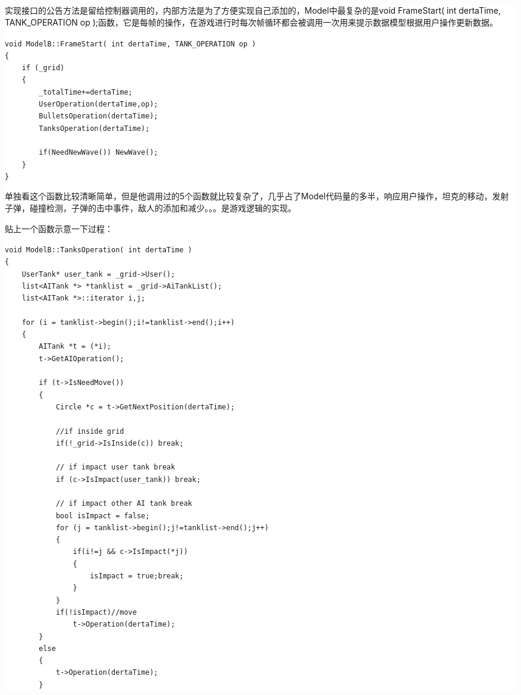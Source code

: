 实现接口的公告方法是留给控制器调用的，内部方法是为了方便实现自己添加的，Model中最复杂的是void FrameStart( int dertaTime, TANK_OPERATION op );函数，它是每帧的操作，在游戏进行时每次帧循环都会被调用一次用来提示数据模型根据用户操作更新数据。


    void ModelB::FrameStart( int dertaTime, TANK_OPERATION op )
    {
        if (_grid)
        {
            _totalTime+=dertaTime;
            UserOperation(dertaTime,op);
            BulletsOperation(dertaTime);
            TanksOperation(dertaTime);

            if(NeedNewWave()) NewWave();
        }
    }
    

单独看这个函数比较清晰简单，但是他调用过的5个函数就比较复杂了，几乎占了Model代码量的多半，响应用户操作，坦克的移动，发射子弹，碰撞检测，子弹的击中事件，敌人的添加和减少。。。是游戏逻辑的实现。

贴上一个函数示意一下过程：

    void ModelB::TanksOperation( int dertaTime )
    {
        UserTank* user_tank = _grid->User();
        list<AITank *> *tanklist = _grid->AiTankList();
        list<AITank *>::iterator i,j;
    
        for (i = tanklist->begin();i!=tanklist->end();i++)
        {
            AITank *t = (*i);
            t->GetAIOperation();

            if (t->IsNeedMove())
            {
                Circle *c = t->GetNextPosition(dertaTime);

                //if inside grid
                if(!_grid->IsInside(c)) break;
    
                // if impact user tank break
                if (c->IsImpact(user_tank)) break;

                // if impact other AI tank break
                bool isImpact = false;
                for (j = tanklist->begin();j!=tanklist->end();j++)
                {
                    if(i!=j && c->IsImpact(*j)) 
                    {
                        isImpact = true;break;
                    }
                }
                if(!isImpact)//move
                    t->Operation(dertaTime);
            } 
            else
            {
                t->Operation(dertaTime);
            }
